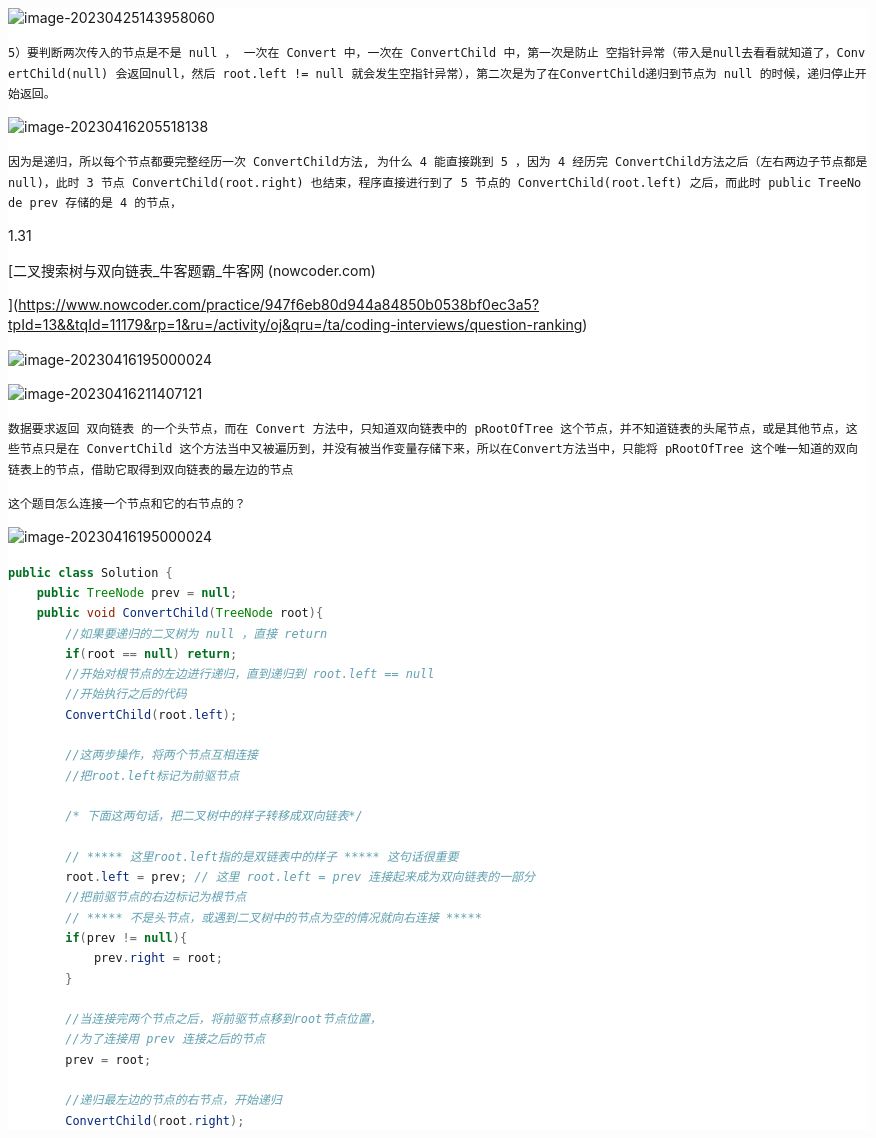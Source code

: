 ![image-20230425143958060](/C:/Users/方锐/AppData/Roaming/Typora/typora-user-images/image-20230425143958060.png)

```
5）要判断两次传入的节点是不是 null ， 一次在 Convert 中，一次在 ConvertChild 中，第一次是防止 空指针异常（带入是null去看看就知道了，ConvertChild(null) 会返回null，然后 root.left != null 就会发生空指针异常），第二次是为了在ConvertChild递归到节点为 null 的时候，递归停止开始返回。
```

![image-20230416205518138](/C:/Users/方锐/AppData/Roaming/Typora/typora-user-images/image-20230416205518138.png)

```
因为是递归，所以每个节点都要完整经历一次 ConvertChild方法, 为什么 4 能直接跳到 5 ，因为 4 经历完 ConvertChild方法之后（左右两边子节点都是 null)，此时 3 节点 ConvertChild(root.right) 也结束，程序直接进行到了 5 节点的 ConvertChild(root.left) 之后，而此时 public TreeNode prev 存储的是 4 的节点， 
```

1.31

[二叉搜索树与双向链表_牛客题霸_牛客网 (nowcoder.com)

](https://www.nowcoder.com/practice/947f6eb80d944a84850b0538bf0ec3a5?tpId=13&&tqId=11179&rp=1&ru=/activity/oj&qru=/ta/coding-interviews/question-ranking)

![image-20230416195000024](/C:/Users/方锐/AppData/Roaming/Typora/typora-user-images/image-20230416195000024.png)

![image-20230416211407121](/C:/Users/方锐/AppData/Roaming/Typora/typora-user-images/image-20230416211407121.png)

```
数据要求返回 双向链表 的一个头节点，而在 Convert 方法中，只知道双向链表中的 pRootOfTree 这个节点，并不知道链表的头尾节点，或是其他节点，这些节点只是在 ConvertChild 这个方法当中又被遍历到，并没有被当作变量存储下来，所以在Convert方法当中，只能将 pRootOfTree 这个唯一知道的双向链表上的节点，借助它取得到双向链表的最左边的节点
```

```
这个题目怎么连接一个节点和它的右节点的？

```

![image-20230416195000024](/C:/Users/方锐/AppData/Roaming/Typora/typora-user-images/image-20230416195000024.png)

```java
public class Solution {
    public TreeNode prev = null;
    public void ConvertChild(TreeNode root){
        //如果要递归的二叉树为 null ，直接 return
        if(root == null) return;
        //开始对根节点的左边进行递归，直到递归到 root.left == null 
        //开始执行之后的代码
        ConvertChild(root.left);

        //这两步操作，将两个节点互相连接
        //把root.left标记为前驱节点
        
        /* 下面这两句话，把二叉树中的样子转移成双向链表*/
        
        // ***** 这里root.left指的是双链表中的样子 ***** 这句话很重要
        root.left = prev; // 这里 root.left = prev 连接起来成为双向链表的一部分
        //把前驱节点的右边标记为根节点
        // ***** 不是头节点，或遇到二叉树中的节点为空的情况就向右连接 *****
        if(prev != null){ 
            prev.right = root;
        }

        //当连接完两个节点之后，将前驱节点移到root节点位置，
        //为了连接用 prev 连接之后的节点
        prev = root;
 
        //递归最左边的节点的右节点，开始递归
        ConvertChild(root.right);

```